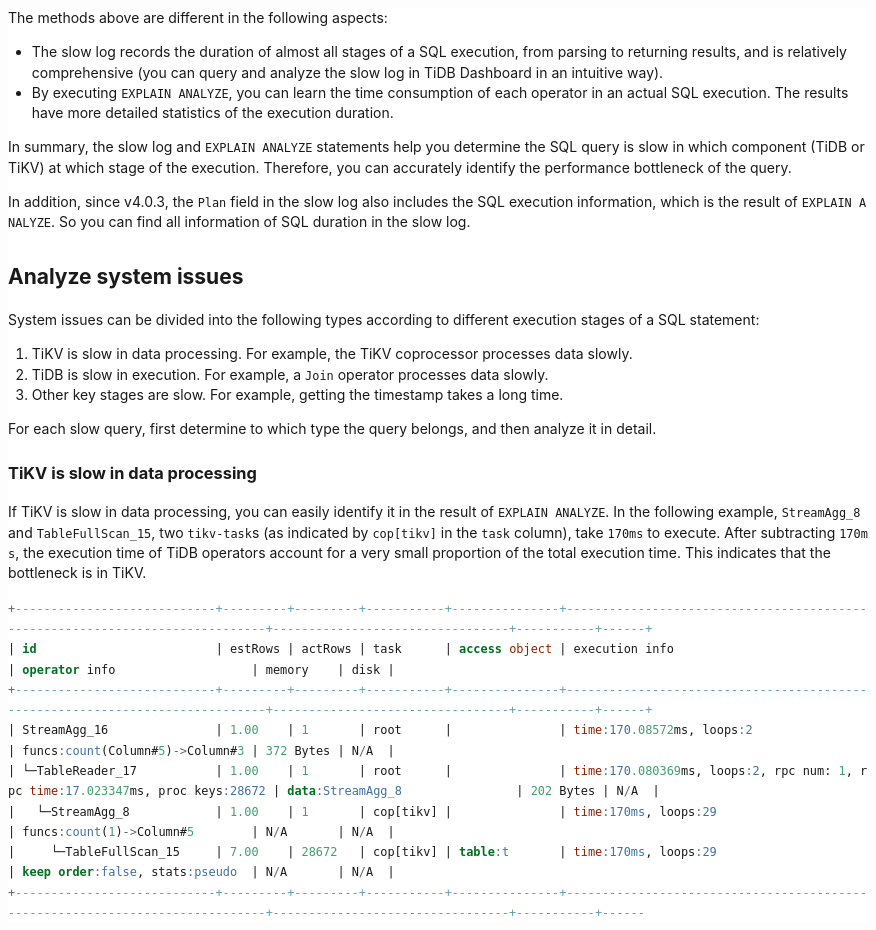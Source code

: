 The methods above are different in the following aspects:

- The slow log records the duration of almost all stages of a SQL execution, from parsing to returning results, and is relatively comprehensive (you can query and analyze the slow log in TiDB Dashboard in an intuitive way).
- By executing `EXPLAIN ANALYZE`, you can learn the time consumption of each operator in an actual SQL execution. The results have more detailed statistics of the execution duration.

In summary, the slow log and `EXPLAIN ANALYZE` statements help you determine the SQL query is slow in which component (TiDB or TiKV) at which stage of the execution. Therefore, you can accurately identify the performance bottleneck of the query.

In addition, since v4.0.3, the `Plan` field in the slow log also includes the SQL execution information, which is the result of `EXPLAIN ANALYZE`. So you can find all information of SQL duration in the slow log.

## Analyze system issues

System issues can be divided into the following types according to different execution stages of a SQL statement:

1. TiKV is slow in data processing. For example, the TiKV coprocessor processes data slowly.
2. TiDB is slow in execution. For example, a `Join` operator processes data slowly.
3. Other key stages are slow. For example, getting the timestamp takes a long time.

For each slow query, first determine to which type the query belongs, and then analyze it in detail.

### TiKV is slow in data processing

If TiKV is slow in data processing, you can easily identify it in the result of `EXPLAIN ANALYZE`. In the following example, `StreamAgg_8` and `TableFullScan_15`, two `tikv-task`s (as indicated by `cop[tikv]` in the `task` column), take `170ms` to execute. After subtracting `170ms`, the execution time of TiDB operators account for a very small proportion of the total execution time. This indicates that the bottleneck is in TiKV.

```sql
+----------------------------+---------+---------+-----------+---------------+------------------------------------------------------------------------------+---------------------------------+-----------+------+
| id                         | estRows | actRows | task      | access object | execution info                                                               | operator info                   | memory    | disk |
+----------------------------+---------+---------+-----------+---------------+------------------------------------------------------------------------------+---------------------------------+-----------+------+
| StreamAgg_16               | 1.00    | 1       | root      |               | time:170.08572ms, loops:2                                                     | funcs:count(Column#5)->Column#3 | 372 Bytes | N/A  |
| └─TableReader_17           | 1.00    | 1       | root      |               | time:170.080369ms, loops:2, rpc num: 1, rpc time:17.023347ms, proc keys:28672 | data:StreamAgg_8                | 202 Bytes | N/A  |
|   └─StreamAgg_8            | 1.00    | 1       | cop[tikv] |               | time:170ms, loops:29                                                          | funcs:count(1)->Column#5        | N/A       | N/A  |
|     └─TableFullScan_15     | 7.00    | 28672   | cop[tikv] | table:t       | time:170ms, loops:29                                                          | keep order:false, stats:pseudo  | N/A       | N/A  |
+----------------------------+---------+---------+-----------+---------------+------------------------------------------------------------------------------+---------------------------------+-----------+------
```
